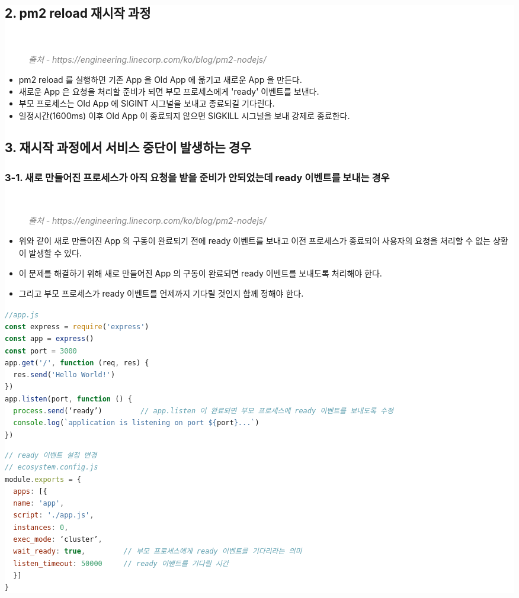 

## 2. pm2 reload 재시작 과정

<figure>
  <img src="https://user-images.githubusercontent.com/13375810/137770333-1c3c8ec9-0307-4868-b9ca-d84828893575.png"  alt=""/>
  <p style="font-style: italic; color: gray;">출처 - https://engineering.linecorp.com/ko/blog/pm2-nodejs/</p>
</figure>

- pm2 reload 를 실행하면 기존 App 을 Old App 에 옮기고 새로운 App 을 만든다.
- 새로운 App 은 요청을 처리할 준비가 되면 부모 프로세스에게 'ready' 이벤트를 보낸다.
- 부모 프로세스는 Old App 에 SIGINT 시그널을 보내고 종료되길 기다린다.
- 일정시간(1600ms) 이후 Old App 이 종료되지 않으면 SIGKILL 시그널을 보내 강제로 종료한다.



## 3. 재시작 과정에서 서비스 중단이 발생하는 경우

### 3-1. 새로 만들어진 프로세스가 아직 요청을 받을 준비가 안되었는데 ready 이벤트를 보내는 경우

<figure>
  <img src="https://user-images.githubusercontent.com/13375810/137771954-78aeaf74-9228-4285-ab6f-ca5dbbf2f04f.png"  alt=""/>
  <p style="font-style: italic; color: gray;">출처 - https://engineering.linecorp.com/ko/blog/pm2-nodejs/</p>
</figure>

- 위와 같이 새로 만들어진 App 의 구동이 완료되기 전에 ready 이벤트를 보내고 이전 프로세스가 종료되어 사용자의 요청을 처리할 수 없는 상황이 발생할 수 있다.

- 이 문제를 해결하기 위해 새로 만들어진 App 의 구동이 완료되면 ready 이벤트를 보내도록 처리해야 한다. 
- 그리고 부모 프로세스가 ready 이벤트를 언제까지 기다릴 것인지 함께 정해야 한다.

```javascript
//app.js
const express = require('express')
const app = express()
const port = 3000
app.get('/', function (req, res) { 
  res.send('Hello World!')
})
app.listen(port, function () {
  process.send(‘ready’)			// app.listen 이 완료되면 부모 프로세스에 ready 이벤트를 보내도록 수정
  console.log(`application is listening on port ${port}...`)
})
```

```javascript
// ready 이벤트 설정 변경
// ecosystem.config.js
module.exports = {
  apps: [{
  name: 'app',
  script: './app.js',
  instances: 0,
  exec_mode: ‘cluster’,		
  wait_ready: true,			// 부모 프로세스에게 ready 이벤트를 기다리라는 의미
  listen_timeout: 50000		// ready 이벤트를 기다릴 시간
  }]
}
```
